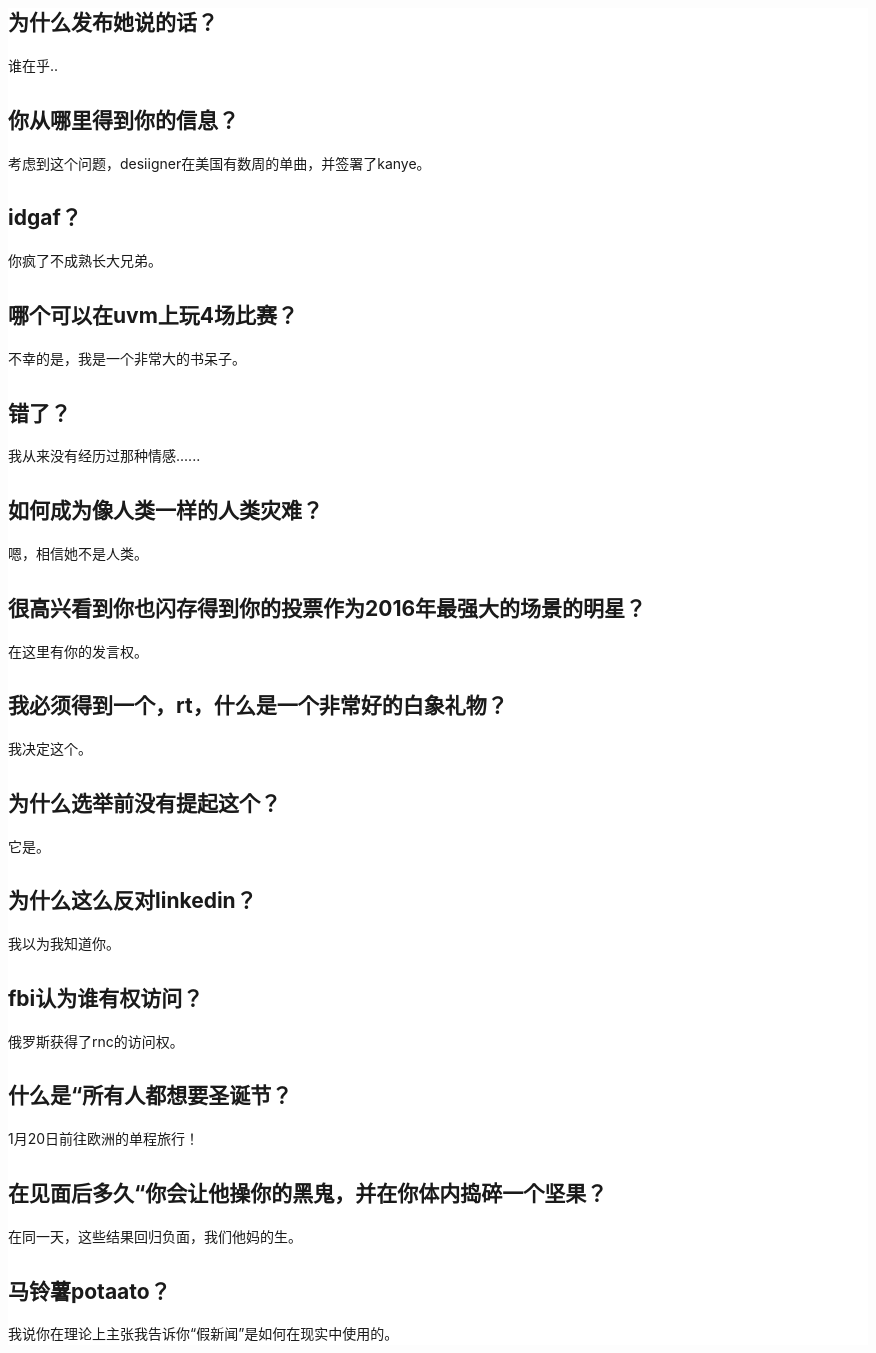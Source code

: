 ## 为什么发布她说的话？
谁在乎..

## 你从哪里得到你的信息？
考虑到这个问题，desiigner在美国有数周的单曲，并签署了kanye。

##  idgaf？
你疯了不成熟长大兄弟。

## 哪个可以在uvm上玩4场比赛？
不幸的是，我是一个非常大的书呆子。

## 错了？
我从来没有经历过那种情感......

## 如何成为像人类一样的人类灾难？
嗯，相信她不是人类。

## 很高兴看到你也闪存得到你的投票作为2016年最强大的场景的明星？
在这里有你的发言权。

## 我必须得到一个，rt，什么是一个非常好的白象礼物？
我决定这个。

## 为什么选举前没有提起这个？
它是。

## 为什么这么反对linkedin？
我以为我知道你。

##  fbi认为谁有权访问？
俄罗斯获得了rnc的访问权。

## 什么是“所有人都想要圣诞节？
1月20日前往欧洲的单程旅行！

## 在见面后多久“你会让他操你的黑鬼，并在你体内捣碎一个坚果？
在同一天，这些结果回归负面，我们他妈的生。

## 马铃薯potaato？
我说你在理论上主张我告诉你“假新闻”是如何在现实中使用的。
